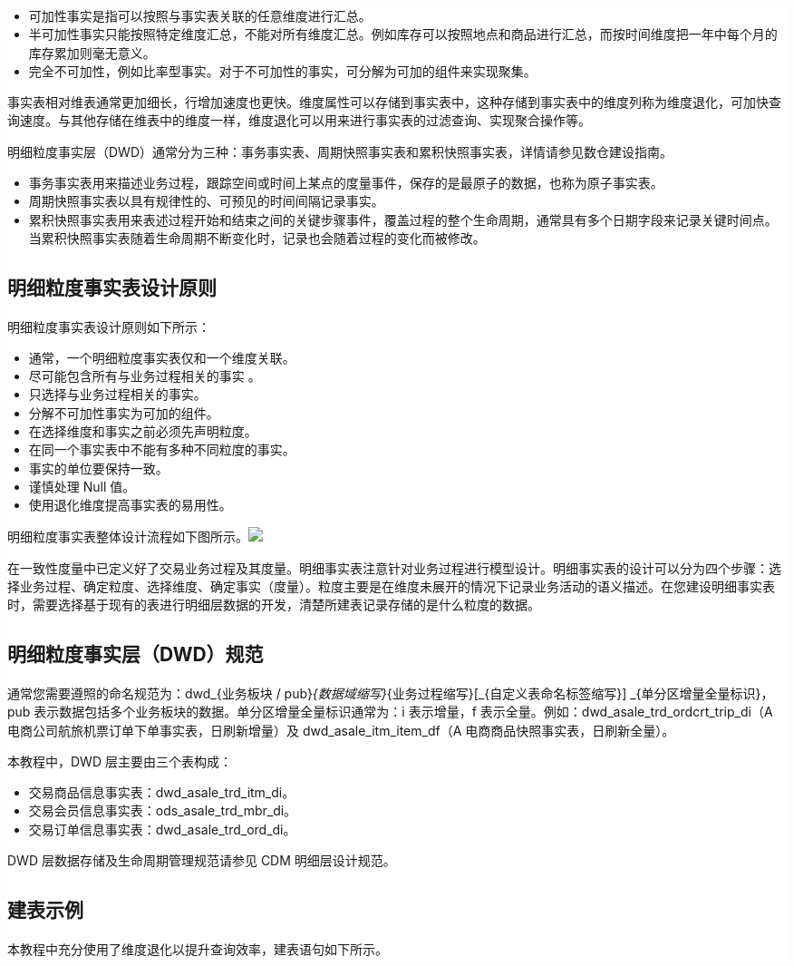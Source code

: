 -   可加性事实是指可以按照与事实表关联的任意维度进行汇总。
-   半可加性事实只能按照特定维度汇总，不能对所有维度汇总。例如库存可以按照地点和商品进行汇总，而按时间维度把一年中每个月的库存累加则毫无意义。
-   完全不可加性，例如比率型事实。对于不可加性的事实，可分解为可加的组件来实现聚集。

事实表相对维表通常更加细长，行增加速度也更快。维度属性可以存储到事实表中，这种存储到事实表中的维度列称为维度退化，可加快查询速度。与其他存储在维表中的维度一样，维度退化可以用来进行事实表的过滤查询、实现聚合操作等。

明细粒度事实层（DWD）通常分为三种：事务事实表、周期快照事实表和累积快照事实表，详情请参见数仓建设指南。

-   事务事实表用来描述业务过程，跟踪空间或时间上某点的度量事件，保存的是最原子的数据，也称为原子事实表。
-   周期快照事实表以具有规律性的、可预见的时间间隔记录事实。
-   累积快照事实表用来表述过程开始和结束之间的关键步骤事件，覆盖过程的整个生命周期，通常具有多个日期字段来记录关键时间点。当累积快照事实表随着生命周期不断变化时，记录也会随着过程的变化而被修改。

## 明细粒度事实表设计原则

明细粒度事实表设计原则如下所示：

-   通常，一个明细粒度事实表仅和一个维度关联。
-   尽可能包含所有与业务过程相关的事实 。
-   只选择与业务过程相关的事实。
-   分解不可加性事实为可加的组件。
-   在选择维度和事实之前必须先声明粒度。
-   在同一个事实表中不能有多种不同粒度的事实。
-   事实的单位要保持一致。
-   谨慎处理 Null 值。
-   使用退化维度提高事实表的易用性。

明细粒度事实表整体设计流程如下图所示。![](https://mmbiz.qpic.cn/mmbiz_png/cv9Nw4dcXR6vb09lxbCPJ6rdtibljFoK8rWIFZfRl82tTxtciaib4L6Dxrld6TCSeP6XIYMSYJjPLHhpDia15NwFyg/640?wx_fmt=png)

在一致性度量中已定义好了交易业务过程及其度量。明细事实表注意针对业务过程进行模型设计。明细事实表的设计可以分为四个步骤：选择业务过程、确定粒度、选择维度、确定事实（度量）。粒度主要是在维度未展开的情况下记录业务活动的语义描述。在您建设明细事实表时，需要选择基于现有的表进行明细层数据的开发，清楚所建表记录存储的是什么粒度的数据。

## 明细粒度事实层（DWD）规范

通常您需要遵照的命名规范为：dwd_{业务板块 / pub}_{数据域缩写}_{业务过程缩写}\[_{自定义表命名标签缩写}] \_{单分区增量全量标识}，pub 表示数据包括多个业务板块的数据。单分区增量全量标识通常为：i 表示增量，f 表示全量。例如：dwd_asale_trd_ordcrt_trip_di（A 电商公司航旅机票订单下单事实表，日刷新增量）及 dwd_asale_itm_item_df（A 电商商品快照事实表，日刷新全量）。

本教程中，DWD 层主要由三个表构成：

-   交易商品信息事实表：dwd_asale_trd_itm_di。
-   交易会员信息事实表：ods_asale_trd_mbr_di。
-   交易订单信息事实表：dwd_asale_trd_ord_di。

DWD 层数据存储及生命周期管理规范请参见 CDM 明细层设计规范。

## 建表示例

本教程中充分使用了维度退化以提升查询效率，建表语句如下所示。
